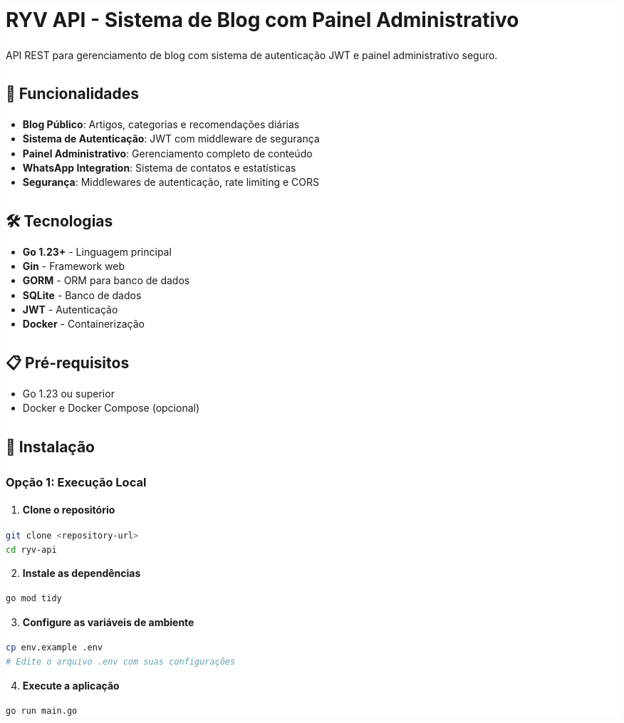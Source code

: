 # RYV API - Sistema de Blog com Painel Administrativo

API REST para gerenciamento de blog com sistema de autenticação JWT e painel administrativo seguro.

## 🚀 Funcionalidades

- **Blog Público**: Artigos, categorias e recomendações diárias
- **Sistema de Autenticação**: JWT com middleware de segurança
- **Painel Administrativo**: Gerenciamento completo de conteúdo
- **WhatsApp Integration**: Sistema de contatos e estatísticas
- **Segurança**: Middlewares de autenticação, rate limiting e CORS

## 🛠️ Tecnologias

- **Go 1.23+** - Linguagem principal
- **Gin** - Framework web
- **GORM** - ORM para banco de dados
- **SQLite** - Banco de dados
- **JWT** - Autenticação
- **Docker** - Containerização

## 📋 Pré-requisitos

- Go 1.23 ou superior
- Docker e Docker Compose (opcional)

## 🚀 Instalação

### Opção 1: Execução Local

1. **Clone o repositório**

```bash
git clone <repository-url>
cd ryv-api
```

2. **Instale as dependências**

```bash
go mod tidy
```

3. **Configure as variáveis de ambiente**

```bash
cp env.example .env
# Edite o arquivo .env com suas configurações
```

4. **Execute a aplicação**

```bash
go run main.go
```
